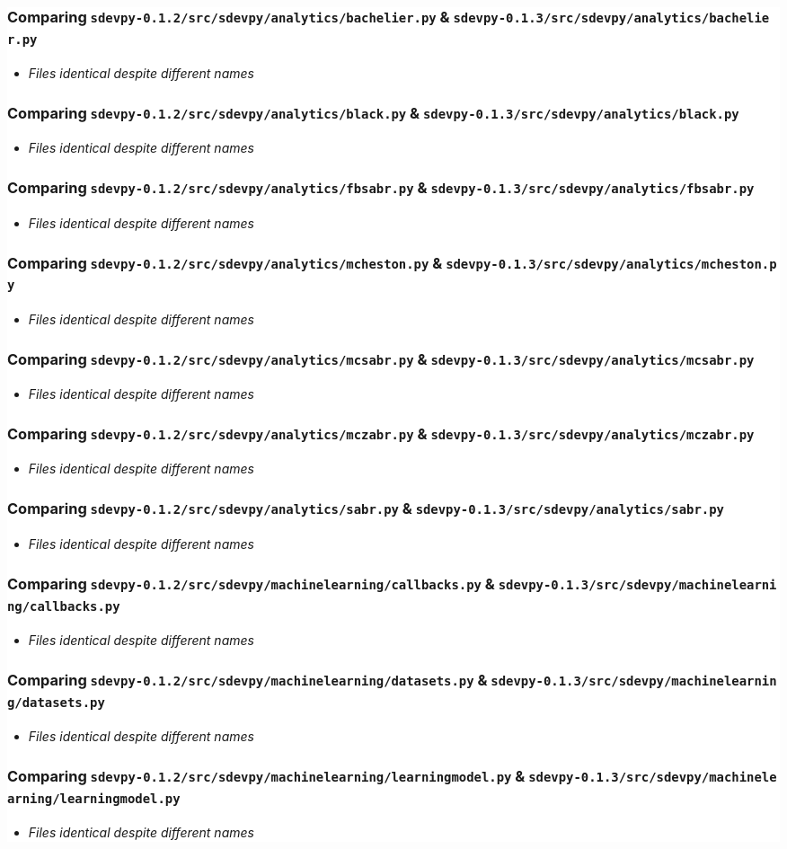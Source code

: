 ### Comparing `sdevpy-0.1.2/src/sdevpy/analytics/bachelier.py` & `sdevpy-0.1.3/src/sdevpy/analytics/bachelier.py`

 * *Files identical despite different names*

### Comparing `sdevpy-0.1.2/src/sdevpy/analytics/black.py` & `sdevpy-0.1.3/src/sdevpy/analytics/black.py`

 * *Files identical despite different names*

### Comparing `sdevpy-0.1.2/src/sdevpy/analytics/fbsabr.py` & `sdevpy-0.1.3/src/sdevpy/analytics/fbsabr.py`

 * *Files identical despite different names*

### Comparing `sdevpy-0.1.2/src/sdevpy/analytics/mcheston.py` & `sdevpy-0.1.3/src/sdevpy/analytics/mcheston.py`

 * *Files identical despite different names*

### Comparing `sdevpy-0.1.2/src/sdevpy/analytics/mcsabr.py` & `sdevpy-0.1.3/src/sdevpy/analytics/mcsabr.py`

 * *Files identical despite different names*

### Comparing `sdevpy-0.1.2/src/sdevpy/analytics/mczabr.py` & `sdevpy-0.1.3/src/sdevpy/analytics/mczabr.py`

 * *Files identical despite different names*

### Comparing `sdevpy-0.1.2/src/sdevpy/analytics/sabr.py` & `sdevpy-0.1.3/src/sdevpy/analytics/sabr.py`

 * *Files identical despite different names*

### Comparing `sdevpy-0.1.2/src/sdevpy/machinelearning/callbacks.py` & `sdevpy-0.1.3/src/sdevpy/machinelearning/callbacks.py`

 * *Files identical despite different names*

### Comparing `sdevpy-0.1.2/src/sdevpy/machinelearning/datasets.py` & `sdevpy-0.1.3/src/sdevpy/machinelearning/datasets.py`

 * *Files identical despite different names*

### Comparing `sdevpy-0.1.2/src/sdevpy/machinelearning/learningmodel.py` & `sdevpy-0.1.3/src/sdevpy/machinelearning/learningmodel.py`

 * *Files identical despite different names*

